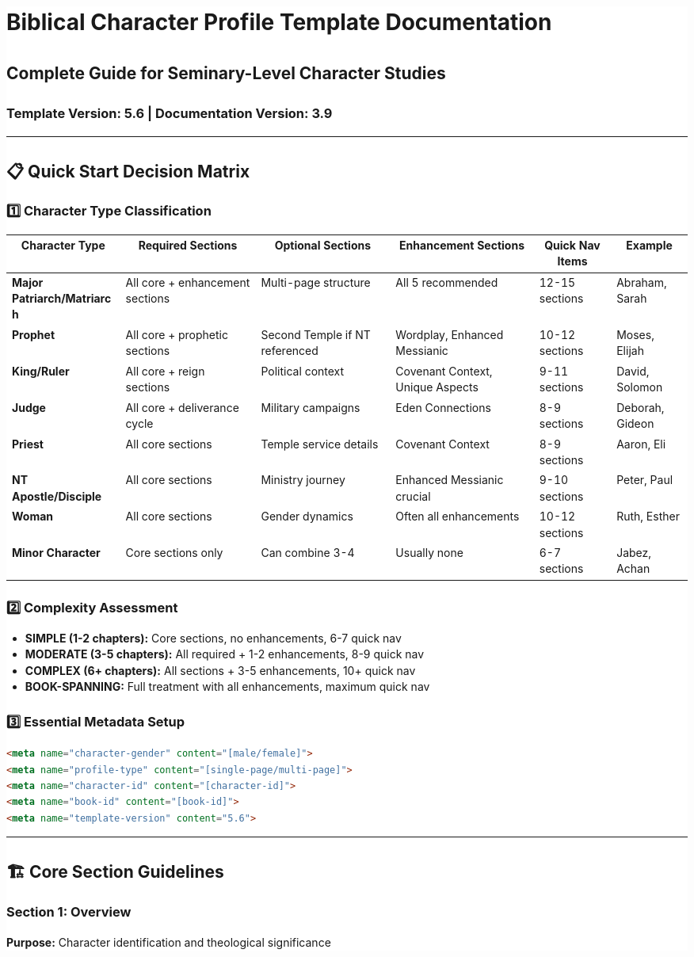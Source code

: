 # Biblical Character Profile Template Documentation
## Complete Guide for Seminary-Level Character Studies

### Template Version: 5.6 | Documentation Version: 3.9

---

## 📋 Quick Start Decision Matrix

### 1️⃣ Character Type Classification
| Character Type | Required Sections | Optional Sections | Enhancement Sections | Quick Nav Items | Example |
|---|---|---|---|---|---|
| **Major Patriarch/Matriarch** | All core + enhancement sections | Multi-page structure | All 5 recommended | 12-15 sections | Abraham, Sarah |
| **Prophet** | All core + prophetic sections | Second Temple if NT referenced | Wordplay, Enhanced Messianic | 10-12 sections | Moses, Elijah |
| **King/Ruler** | All core + reign sections | Political context | Covenant Context, Unique Aspects | 9-11 sections | David, Solomon |
| **Judge** | All core + deliverance cycle | Military campaigns | Eden Connections | 8-9 sections | Deborah, Gideon |
| **Priest** | All core sections | Temple service details | Covenant Context | 8-9 sections | Aaron, Eli |
| **NT Apostle/Disciple** | All core sections | Ministry journey | Enhanced Messianic crucial | 9-10 sections | Peter, Paul |
| **Woman** | All core sections | Gender dynamics | Often all enhancements | 10-12 sections | Ruth, Esther |
| **Minor Character** | Core sections only | Can combine 3-4 | Usually none | 6-7 sections | Jabez, Achan |

### 2️⃣ Complexity Assessment
- **SIMPLE (1-2 chapters):** Core sections, no enhancements, 6-7 quick nav
- **MODERATE (3-5 chapters):** All required + 1-2 enhancements, 8-9 quick nav  
- **COMPLEX (6+ chapters):** All sections + 3-5 enhancements, 10+ quick nav
- **BOOK-SPANNING:** Full treatment with all enhancements, maximum quick nav

### 3️⃣ Essential Metadata Setup
```html
<meta name="character-gender" content="[male/female]">
<meta name="profile-type" content="[single-page/multi-page]">
<meta name="character-id" content="[character-id]">
<meta name="book-id" content="[book-id]">
<meta name="template-version" content="5.6">
```

---

## 🏗️ Core Section Guidelines

### Section 1: Overview
**Purpose:** Character identification and theological significance

